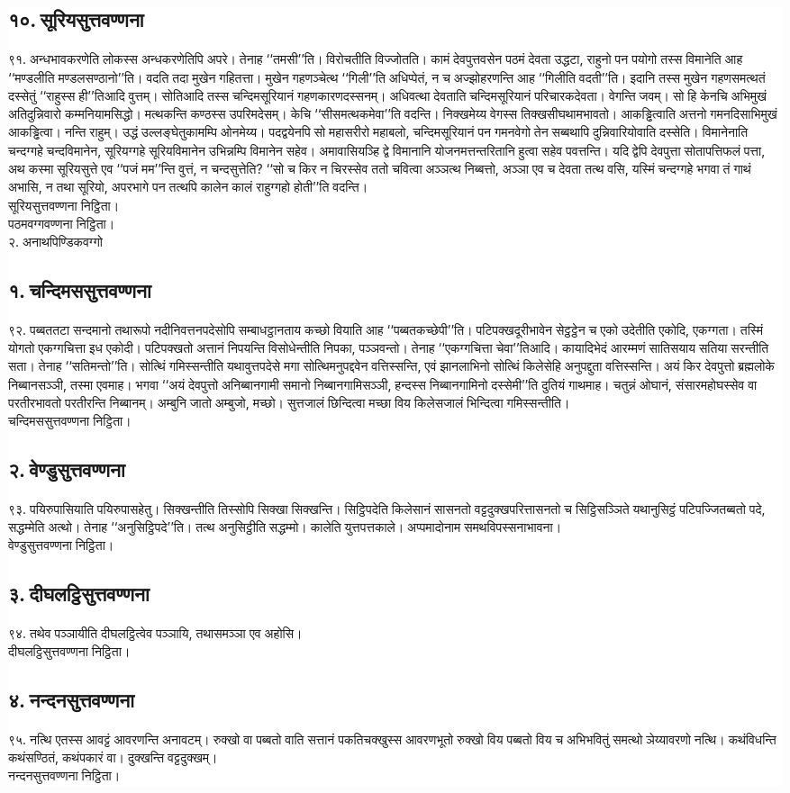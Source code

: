 ## १०. सूरियसुत्तवण्णना

९१. अन्धभावकरणेति लोकस्स अन्धकरणेतिपि अपरे। तेनाह ‘‘तमसी’’ति। विरोचतीति विज्जोतति। कामं देवपुत्तवसेन पठमं देवता उद्धटा, राहुनो पन पयोगो तस्स विमानेति आह ‘‘मण्डलीति मण्डलसण्ठानो’’ति। वदति तदा मुखेन गहितत्ता। मुखेन गहणञ्चेत्थ ‘‘गिली’’ति अधिप्पेतं, न च अज्झोहरणन्ति आह ‘‘गिलीति वदती’’ति। इदानि तस्स मुखेन गहणसमत्थतं दस्सेतुं ‘‘राहुस्स ही’’तिआदि वुत्तम्। सोतिआदि तस्स चन्दिमसूरियानं गहणकारणदस्सनम्। अधिवत्था देवताति चन्दिमसूरियानं परिचारकदेवता। वेगन्ति जवम्। सो हि केनचि अभिमुखं अतिदुन्निवारो कम्मनियामसिद्धो। मत्थकन्ति कण्ठस्स उपरिमदेसम्। केचि ‘‘सीसमत्थकमेवा’’ति वदन्ति। निक्खमेय्य वेगस्स तिक्खसीघथामभावतो। आकड्ढित्वाति अत्तनो गमनदिसाभिमुखं आकड्ढित्वा। नन्ति राहुम्। उद्धं उल्लङ्घेतुकामम्पि ओनमेय्य। पदद्वयेनपि सो महासरीरो महाबलो, चन्दिमसूरियानं पन गमनवेगो तेन सब्बथापि दुन्निवारियोवाति दस्सेति। विमानेनाति चन्दग्गहे चन्दविमानेन, सूरियग्गहे सूरियविमानेन उभिन्नम्पि विमानेन सहेव। अमावासियञ्हि द्वे विमानानि योजनमत्तन्तरितानि हुत्वा सहेव पवत्तन्ति। यदि द्वेपि देवपुत्ता सोतापत्तिफलं पत्ता, अथ कस्मा सूरियसुत्ते एव ‘‘पजं मम’’न्ति वुत्तं, न चन्दसुत्तेति? ‘‘सो च किर न चिरस्सेव ततो चवित्वा अञ्ञत्थ निब्बत्तो, अञ्ञा एव च देवता तत्थ वसि, यस्मिं चन्दग्गहे भगवा तं गाथं अभासि, न तथा सूरियो, अपरभागे पन तत्थपि कालेन कालं राहुग्गहो होती’’ति वदन्ति।  
सूरियसुत्तवण्णना निट्ठिता।  
पठमवग्गवण्णना निट्ठिता।  
२. अनाथपिण्डिकवग्गो  


## १. चन्दिमससुत्तवण्णना

९२. पब्बततटा सन्दमानो तथारूपो नदीनिवत्तनपदेसोपि सम्बाधट्ठानताय कच्छो वियाति आह ‘‘पब्बतकच्छेपी’’ति। पटिपक्खदूरीभावेन सेट्ठट्ठेन च एको उदेतीति एकोदि, एकग्गता। तस्मिं योगतो एकग्गचित्ता इध एकोदी। पटिपक्खतो अत्तानं निपयन्ति विसोधेन्तीति निपका, पञ्ञवन्तो। तेनाह ‘‘एकग्गचित्ता चेवा’’तिआदि। कायादिभेदं आरम्मणं सातिसयाय सतिया सरन्तीति सता। तेनाह ‘‘सतिमन्तो’’ति। सोत्थिं गमिस्सन्तीति यथावुत्तपदेसे मगा सोत्थिमनुपद्दवेन वत्तिस्सन्ति, एवं झानलाभिनो सोत्थिं किलेसेहि अनुपद्दुता वत्तिस्सन्ति। अयं किर देवपुत्तो ब्रह्मलोके निब्बानसञ्ञी, तस्मा एवमाह। भगवा ‘‘अयं देवपुत्तो अनिब्बानगामी समानो निब्बानगामिसञ्ञी, हन्दस्स निब्बानगामिनो दस्सेमी’’ति दुतियं गाथमाह। चतुन्नं ओघानं, संसारमहोघस्सेव वा परतीरभावतो परतीरन्ति निब्बानम्। अम्बुनि जातो अम्बुजो, मच्छो। सुत्तजालं छिन्दित्वा मच्छा विय किलेसजालं भिन्दित्वा गमिस्सन्तीति।  
चन्दिमससुत्तवण्णना निट्ठिता।  


## २. वेण्डुसुत्तवण्णना

९३. पयिरुपासियाति पयिरुपासहेतु। सिक्खन्तीति तिस्सोपि सिक्खा सिक्खन्ति। सिट्ठिपदेति किलेसानं सासनतो वट्टदुक्खपरित्तासनतो च सिट्ठिसञ्ञिते यथानुसिट्ठं पटिपज्जितब्बतो पदे, सद्धम्मेति अत्थो। तेनाह ‘‘अनुसिट्ठिपदे’’ति। तत्थ अनुसिट्ठीति सद्धम्मो। कालेति युत्तपत्तकाले। अप्पमादोनाम समथविपस्सनाभावना।  
वेण्डुसुत्तवण्णना निट्ठिता।  


## ३. दीघलट्ठिसुत्तवण्णना

९४. तथेव पञ्ञायीति दीघलट्ठित्वेव पञ्ञायि, तथासमञ्ञा एव अहोसि।  
दीघलट्ठिसुत्तवण्णना निट्ठिता।  


## ४. नन्दनसुत्तवण्णना

९५. नत्थि एतस्स आवट्टं आवरणन्ति अनावटम्। रुक्खो वा पब्बतो वाति सत्तानं पकतिचक्खुस्स आवरणभूतो रुक्खो विय पब्बतो विय च अभिभवितुं समत्थो ञेय्यावरणो नत्थि। कथंविधन्ति कथंसण्ठितं, कथंपकारं वा। दुक्खन्ति वट्टदुक्खम्।  
नन्दनसुत्तवण्णना निट्ठिता।  
